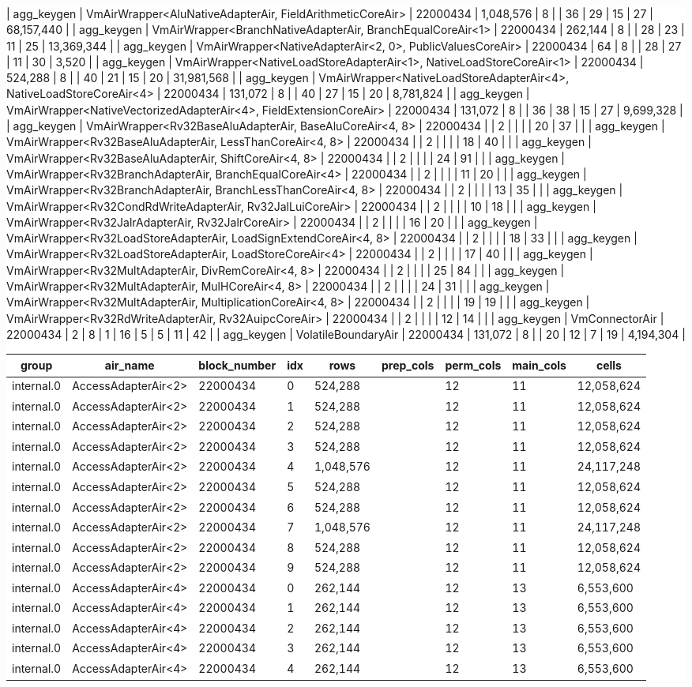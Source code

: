 | agg_keygen | VmAirWrapper<AluNativeAdapterAir, FieldArithmeticCoreAir> | 22000434 | 1,048,576 | 8 |  | 36 | 29 | 15 | 27 | 68,157,440 | 
| agg_keygen | VmAirWrapper<BranchNativeAdapterAir, BranchEqualCoreAir<1> | 22000434 | 262,144 | 8 |  | 28 | 23 | 11 | 25 | 13,369,344 | 
| agg_keygen | VmAirWrapper<NativeAdapterAir<2, 0>, PublicValuesCoreAir> | 22000434 | 64 | 8 |  | 28 | 27 | 11 | 30 | 3,520 | 
| agg_keygen | VmAirWrapper<NativeLoadStoreAdapterAir<1>, NativeLoadStoreCoreAir<1> | 22000434 | 524,288 | 8 |  | 40 | 21 | 15 | 20 | 31,981,568 | 
| agg_keygen | VmAirWrapper<NativeLoadStoreAdapterAir<4>, NativeLoadStoreCoreAir<4> | 22000434 | 131,072 | 8 |  | 40 | 27 | 15 | 20 | 8,781,824 | 
| agg_keygen | VmAirWrapper<NativeVectorizedAdapterAir<4>, FieldExtensionCoreAir> | 22000434 | 131,072 | 8 |  | 36 | 38 | 15 | 27 | 9,699,328 | 
| agg_keygen | VmAirWrapper<Rv32BaseAluAdapterAir, BaseAluCoreAir<4, 8> | 22000434 |  | 2 |  |  |  | 20 | 37 |  | 
| agg_keygen | VmAirWrapper<Rv32BaseAluAdapterAir, LessThanCoreAir<4, 8> | 22000434 |  | 2 |  |  |  | 18 | 40 |  | 
| agg_keygen | VmAirWrapper<Rv32BaseAluAdapterAir, ShiftCoreAir<4, 8> | 22000434 |  | 2 |  |  |  | 24 | 91 |  | 
| agg_keygen | VmAirWrapper<Rv32BranchAdapterAir, BranchEqualCoreAir<4> | 22000434 |  | 2 |  |  |  | 11 | 20 |  | 
| agg_keygen | VmAirWrapper<Rv32BranchAdapterAir, BranchLessThanCoreAir<4, 8> | 22000434 |  | 2 |  |  |  | 13 | 35 |  | 
| agg_keygen | VmAirWrapper<Rv32CondRdWriteAdapterAir, Rv32JalLuiCoreAir> | 22000434 |  | 2 |  |  |  | 10 | 18 |  | 
| agg_keygen | VmAirWrapper<Rv32JalrAdapterAir, Rv32JalrCoreAir> | 22000434 |  | 2 |  |  |  | 16 | 20 |  | 
| agg_keygen | VmAirWrapper<Rv32LoadStoreAdapterAir, LoadSignExtendCoreAir<4, 8> | 22000434 |  | 2 |  |  |  | 18 | 33 |  | 
| agg_keygen | VmAirWrapper<Rv32LoadStoreAdapterAir, LoadStoreCoreAir<4> | 22000434 |  | 2 |  |  |  | 17 | 40 |  | 
| agg_keygen | VmAirWrapper<Rv32MultAdapterAir, DivRemCoreAir<4, 8> | 22000434 |  | 2 |  |  |  | 25 | 84 |  | 
| agg_keygen | VmAirWrapper<Rv32MultAdapterAir, MulHCoreAir<4, 8> | 22000434 |  | 2 |  |  |  | 24 | 31 |  | 
| agg_keygen | VmAirWrapper<Rv32MultAdapterAir, MultiplicationCoreAir<4, 8> | 22000434 |  | 2 |  |  |  | 19 | 19 |  | 
| agg_keygen | VmAirWrapper<Rv32RdWriteAdapterAir, Rv32AuipcCoreAir> | 22000434 |  | 2 |  |  |  | 12 | 14 |  | 
| agg_keygen | VmConnectorAir | 22000434 | 2 | 8 | 1 | 16 | 5 | 5 | 11 | 42 | 
| agg_keygen | VolatileBoundaryAir | 22000434 | 131,072 | 8 |  | 20 | 12 | 7 | 19 | 4,194,304 | 

| group | air_name | block_number | idx | rows | prep_cols | perm_cols | main_cols | cells |
| --- | --- | --- | --- | --- | --- | --- | --- | --- |
| internal.0 | AccessAdapterAir<2> | 22000434 | 0 | 524,288 |  | 12 | 11 | 12,058,624 | 
| internal.0 | AccessAdapterAir<2> | 22000434 | 1 | 524,288 |  | 12 | 11 | 12,058,624 | 
| internal.0 | AccessAdapterAir<2> | 22000434 | 2 | 524,288 |  | 12 | 11 | 12,058,624 | 
| internal.0 | AccessAdapterAir<2> | 22000434 | 3 | 524,288 |  | 12 | 11 | 12,058,624 | 
| internal.0 | AccessAdapterAir<2> | 22000434 | 4 | 1,048,576 |  | 12 | 11 | 24,117,248 | 
| internal.0 | AccessAdapterAir<2> | 22000434 | 5 | 524,288 |  | 12 | 11 | 12,058,624 | 
| internal.0 | AccessAdapterAir<2> | 22000434 | 6 | 524,288 |  | 12 | 11 | 12,058,624 | 
| internal.0 | AccessAdapterAir<2> | 22000434 | 7 | 1,048,576 |  | 12 | 11 | 24,117,248 | 
| internal.0 | AccessAdapterAir<2> | 22000434 | 8 | 524,288 |  | 12 | 11 | 12,058,624 | 
| internal.0 | AccessAdapterAir<2> | 22000434 | 9 | 524,288 |  | 12 | 11 | 12,058,624 | 
| internal.0 | AccessAdapterAir<4> | 22000434 | 0 | 262,144 |  | 12 | 13 | 6,553,600 | 
| internal.0 | AccessAdapterAir<4> | 22000434 | 1 | 262,144 |  | 12 | 13 | 6,553,600 | 
| internal.0 | AccessAdapterAir<4> | 22000434 | 2 | 262,144 |  | 12 | 13 | 6,553,600 | 
| internal.0 | AccessAdapterAir<4> | 22000434 | 3 | 262,144 |  | 12 | 13 | 6,553,600 | 
| internal.0 | AccessAdapterAir<4> | 22000434 | 4 | 262,144 |  | 12 | 13 | 6,553,600 | 